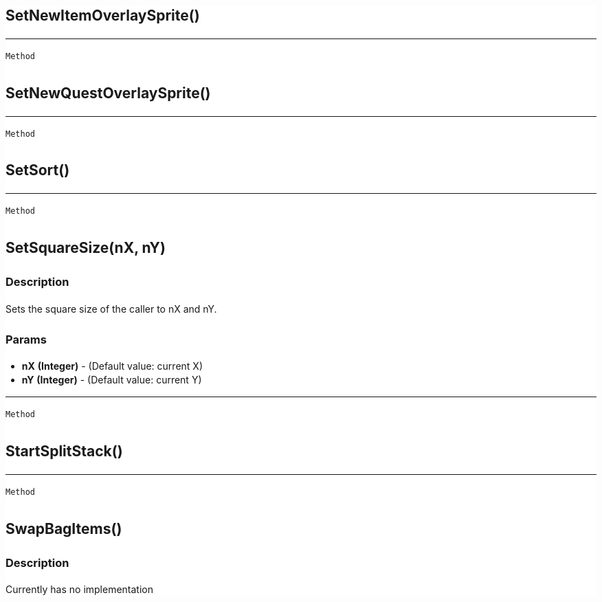 SetNewItemOverlaySprite()
-------------------------

------------------------------------------------------------------------

`Method`

SetNewQuestOverlaySprite()
--------------------------

------------------------------------------------------------------------

`Method`

SetSort()
---------

------------------------------------------------------------------------

`Method`

SetSquareSize(nX, nY)
---------------------

### Description

Sets the square size of the caller to nX and nY.

### Params

-   **nX** **(Integer)** - (Default value: current X)
-   **nY** **(Integer)** - (Default value: current Y)

------------------------------------------------------------------------

`Method`

StartSplitStack()
-----------------

------------------------------------------------------------------------

`Method`

SwapBagItems()
--------------

### Description

Currently has no implementation
